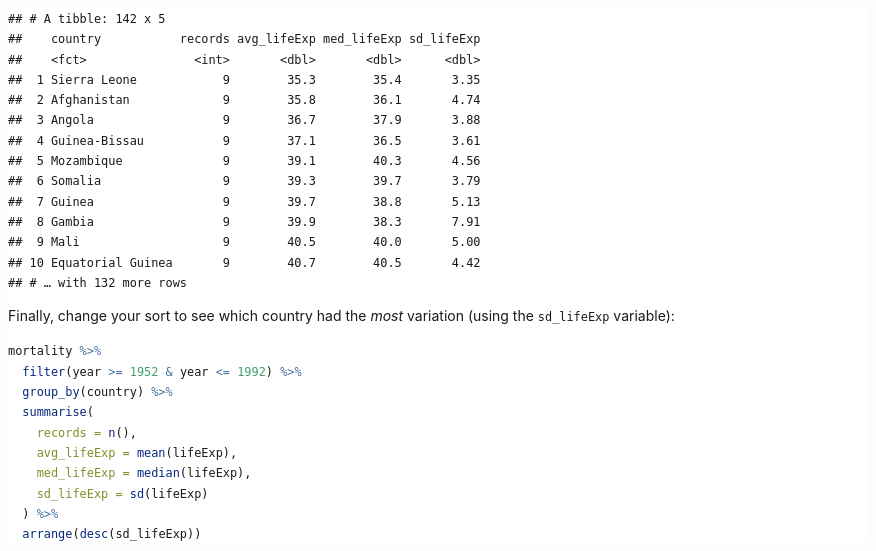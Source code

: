     ## # A tibble: 142 x 5
    ##    country           records avg_lifeExp med_lifeExp sd_lifeExp
    ##    <fct>               <int>       <dbl>       <dbl>      <dbl>
    ##  1 Sierra Leone            9        35.3        35.4       3.35
    ##  2 Afghanistan             9        35.8        36.1       4.74
    ##  3 Angola                  9        36.7        37.9       3.88
    ##  4 Guinea-Bissau           9        37.1        36.5       3.61
    ##  5 Mozambique              9        39.1        40.3       4.56
    ##  6 Somalia                 9        39.3        39.7       3.79
    ##  7 Guinea                  9        39.7        38.8       5.13
    ##  8 Gambia                  9        39.9        38.3       7.91
    ##  9 Mali                    9        40.5        40.0       5.00
    ## 10 Equatorial Guinea       9        40.7        40.5       4.42
    ## # … with 132 more rows

Finally, change your sort to see which country had the *most* variation
(using the `sd_lifeExp` variable):

``` r
mortality %>%
  filter(year >= 1952 & year <= 1992) %>%
  group_by(country) %>%
  summarise(
    records = n(),
    avg_lifeExp = mean(lifeExp),
    med_lifeExp = median(lifeExp),
    sd_lifeExp = sd(lifeExp)
  ) %>%
  arrange(desc(sd_lifeExp))
```
